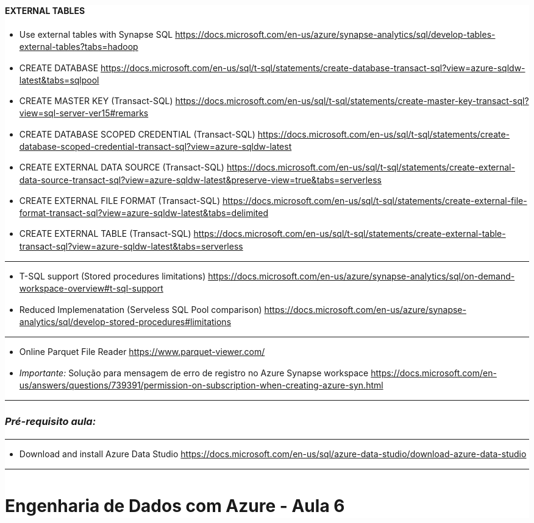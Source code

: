 
#### EXTERNAL TABLES
* Use external tables with Synapse SQL
https://docs.microsoft.com/en-us/azure/synapse-analytics/sql/develop-tables-external-tables?tabs=hadoop

* CREATE DATABASE
https://docs.microsoft.com/en-us/sql/t-sql/statements/create-database-transact-sql?view=azure-sqldw-latest&tabs=sqlpool

* CREATE MASTER KEY (Transact-SQL)
https://docs.microsoft.com/en-us/sql/t-sql/statements/create-master-key-transact-sql?view=sql-server-ver15#remarks

* CREATE DATABASE SCOPED CREDENTIAL (Transact-SQL)
https://docs.microsoft.com/en-us/sql/t-sql/statements/create-database-scoped-credential-transact-sql?view=azure-sqldw-latest

* CREATE EXTERNAL DATA SOURCE (Transact-SQL)
https://docs.microsoft.com/en-us/sql/t-sql/statements/create-external-data-source-transact-sql?view=azure-sqldw-latest&preserve-view=true&tabs=serverless

* CREATE EXTERNAL FILE FORMAT (Transact-SQL)
https://docs.microsoft.com/en-us/sql/t-sql/statements/create-external-file-format-transact-sql?view=azure-sqldw-latest&tabs=delimited

* CREATE EXTERNAL TABLE (Transact-SQL)
https://docs.microsoft.com/en-us/sql/t-sql/statements/create-external-table-transact-sql?view=azure-sqldw-latest&tabs=serverless

---
* T-SQL support (Stored procedures limitations)
https://docs.microsoft.com/en-us/azure/synapse-analytics/sql/on-demand-workspace-overview#t-sql-support

* Reduced Implemenatation (Serveless SQL Pool comparison)
https://docs.microsoft.com/en-us/azure/synapse-analytics/sql/develop-stored-procedures#limitations

---
* Online Parquet File Reader
https://www.parquet-viewer.com/

* *Importante:* Solução para mensagem de erro de registro no Azure Synapse workspace
https://docs.microsoft.com/en-us/answers/questions/739391/permission-on-subscription-when-creating-azure-syn.html

----
### *Pré-requisito aula:*
----
* Download and install Azure Data Studio
https://docs.microsoft.com/en-us/sql/azure-data-studio/download-azure-data-studio
----


# Engenharia de Dados com Azure - Aula 6
